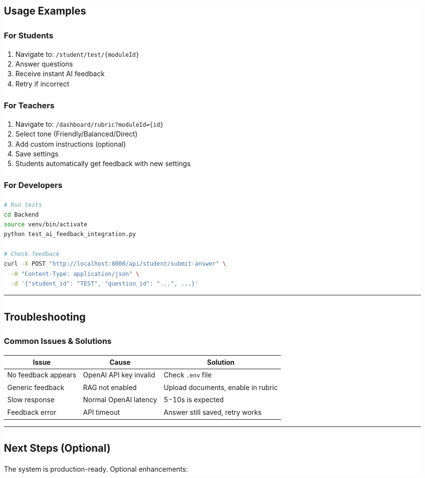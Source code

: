 
## Usage Examples

### For Students
1. Navigate to: `/student/test/{moduleId}`
2. Answer questions
3. Receive instant AI feedback
4. Retry if incorrect

### For Teachers
1. Navigate to: `/dashboard/rubric?moduleId={id}`
2. Select tone (Friendly/Balanced/Direct)
3. Add custom instructions (optional)
4. Save settings
5. Students automatically get feedback with new settings

### For Developers
```bash
# Run tests
cd Backend
source venv/bin/activate
python test_ai_feedback_integration.py

# Check feedback
curl -X POST "http://localhost:8000/api/student/submit-answer" \
  -H "Content-Type: application/json" \
  -d '{"student_id": "TEST", "question_id": "...", ...}'
```

---

## Troubleshooting

### Common Issues & Solutions

| Issue | Cause | Solution |
|-------|-------|----------|
| No feedback appears | OpenAI API key invalid | Check `.env` file |
| Generic feedback | RAG not enabled | Upload documents, enable in rubric |
| Slow response | Normal OpenAI latency | 5-10s is expected |
| Feedback error | API timeout | Answer still saved, retry works |

---

## Next Steps (Optional)

The system is production-ready. Optional enhancements:
